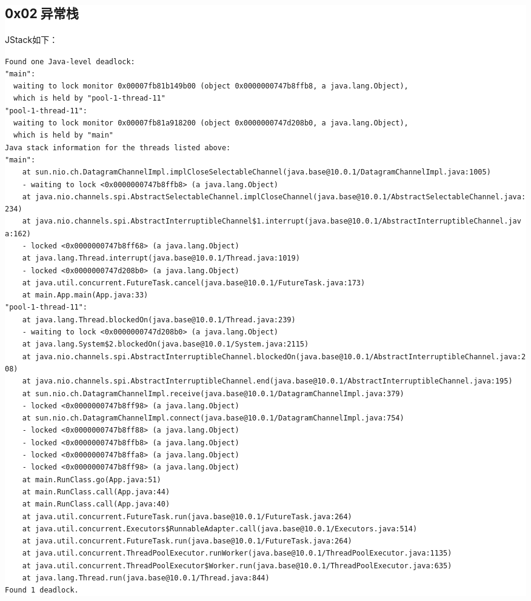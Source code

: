 ## 0x02 异常栈

JStack如下：
  ```
  Found one Java-level deadlock:
  "main":
    waiting to lock monitor 0x00007fb81b149b00 (object 0x0000000747b8ffb8, a java.lang.Object),
    which is held by "pool-1-thread-11"
  "pool-1-thread-11":
    waiting to lock monitor 0x00007fb81a918200 (object 0x0000000747d208b0, a java.lang.Object),
    which is held by "main"
  Java stack information for the threads listed above:
  "main":
      at sun.nio.ch.DatagramChannelImpl.implCloseSelectableChannel(java.base@10.0.1/DatagramChannelImpl.java:1005)
      - waiting to lock <0x0000000747b8ffb8> (a java.lang.Object)
      at java.nio.channels.spi.AbstractSelectableChannel.implCloseChannel(java.base@10.0.1/AbstractSelectableChannel.java:234)
      at java.nio.channels.spi.AbstractInterruptibleChannel$1.interrupt(java.base@10.0.1/AbstractInterruptibleChannel.java:162)
      - locked <0x0000000747b8ff68> (a java.lang.Object)
      at java.lang.Thread.interrupt(java.base@10.0.1/Thread.java:1019)
      - locked <0x0000000747d208b0> (a java.lang.Object)
      at java.util.concurrent.FutureTask.cancel(java.base@10.0.1/FutureTask.java:173)
      at main.App.main(App.java:33)
  "pool-1-thread-11":
      at java.lang.Thread.blockedOn(java.base@10.0.1/Thread.java:239)
      - waiting to lock <0x0000000747d208b0> (a java.lang.Object)
      at java.lang.System$2.blockedOn(java.base@10.0.1/System.java:2115)
      at java.nio.channels.spi.AbstractInterruptibleChannel.blockedOn(java.base@10.0.1/AbstractInterruptibleChannel.java:208)
      at java.nio.channels.spi.AbstractInterruptibleChannel.end(java.base@10.0.1/AbstractInterruptibleChannel.java:195)
      at sun.nio.ch.DatagramChannelImpl.receive(java.base@10.0.1/DatagramChannelImpl.java:379)
      - locked <0x0000000747b8ff98> (a java.lang.Object)
      at sun.nio.ch.DatagramChannelImpl.connect(java.base@10.0.1/DatagramChannelImpl.java:754)
      - locked <0x0000000747b8ff88> (a java.lang.Object)
      - locked <0x0000000747b8ffb8> (a java.lang.Object)
      - locked <0x0000000747b8ffa8> (a java.lang.Object)
      - locked <0x0000000747b8ff98> (a java.lang.Object)
      at main.RunClass.go(App.java:51)
      at main.RunClass.call(App.java:44)
      at main.RunClass.call(App.java:40)
      at java.util.concurrent.FutureTask.run(java.base@10.0.1/FutureTask.java:264)
      at java.util.concurrent.Executors$RunnableAdapter.call(java.base@10.0.1/Executors.java:514)
      at java.util.concurrent.FutureTask.run(java.base@10.0.1/FutureTask.java:264)
      at java.util.concurrent.ThreadPoolExecutor.runWorker(java.base@10.0.1/ThreadPoolExecutor.java:1135)
      at java.util.concurrent.ThreadPoolExecutor$Worker.run(java.base@10.0.1/ThreadPoolExecutor.java:635)
      at java.lang.Thread.run(java.base@10.0.1/Thread.java:844)
  Found 1 deadlock.

  ```
